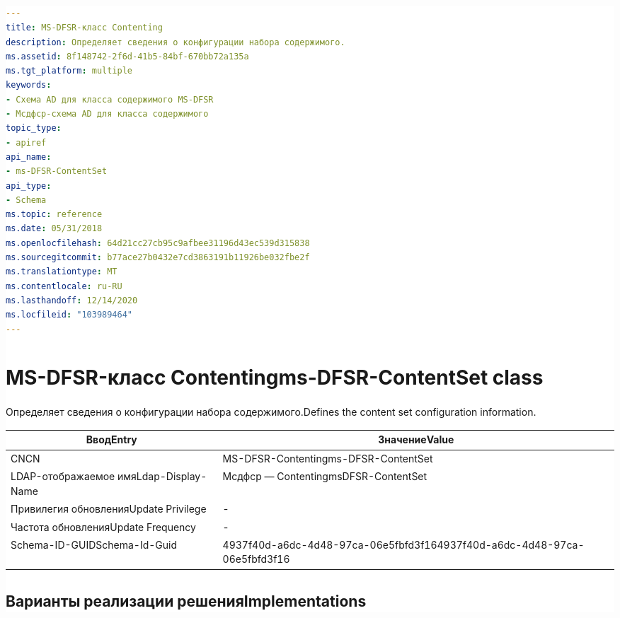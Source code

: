 ```yaml
---
title: MS-DFSR-класс Contenting
description: Определяет сведения о конфигурации набора содержимого.
ms.assetid: 8f148742-2f6d-41b5-84bf-670bb72a135a
ms.tgt_platform: multiple
keywords:
- Схема AD для класса содержимого MS-DFSR
- Мсдфср-схема AD для класса содержимого
topic_type:
- apiref
api_name:
- ms-DFSR-ContentSet
api_type:
- Schema
ms.topic: reference
ms.date: 05/31/2018
ms.openlocfilehash: 64d21cc27cb95c9afbee31196d43ec539d315838
ms.sourcegitcommit: b77ace27b0432e7cd3863191b11926be032fbe2f
ms.translationtype: MT
ms.contentlocale: ru-RU
ms.lasthandoff: 12/14/2020
ms.locfileid: "103989464"
---
```

# <a name="ms-dfsr-contentset-class"></a><span data-ttu-id="26b35-105">MS-DFSR-класс Contenting</span><span class="sxs-lookup"><span data-stu-id="26b35-105">ms-DFSR-ContentSet class</span></span>

<span data-ttu-id="26b35-106">Определяет сведения о конфигурации набора содержимого.</span><span class="sxs-lookup"><span data-stu-id="26b35-106">Defines the content set configuration information.</span></span>



| <span data-ttu-id="26b35-107">Ввод</span><span class="sxs-lookup"><span data-stu-id="26b35-107">Entry</span></span> | <span data-ttu-id="26b35-108">Значение</span><span class="sxs-lookup"><span data-stu-id="26b35-108">Value</span></span> |
|-------------------|--------------------------------------|
| <span data-ttu-id="26b35-109">CN</span><span class="sxs-lookup"><span data-stu-id="26b35-109">CN</span></span>                | <span data-ttu-id="26b35-110">MS-DFSR-Contenting</span><span class="sxs-lookup"><span data-stu-id="26b35-110">ms-DFSR-ContentSet</span></span>                   |
| <span data-ttu-id="26b35-111">LDAP-отображаемое имя</span><span class="sxs-lookup"><span data-stu-id="26b35-111">Ldap-Display-Name</span></span> | <span data-ttu-id="26b35-112">Мсдфср — Contenting</span><span class="sxs-lookup"><span data-stu-id="26b35-112">msDFSR-ContentSet</span></span>                    |
| <span data-ttu-id="26b35-113">Привилегия обновления</span><span class="sxs-lookup"><span data-stu-id="26b35-113">Update Privilege</span></span>  | \-                                   |
| <span data-ttu-id="26b35-114">Частота обновления</span><span class="sxs-lookup"><span data-stu-id="26b35-114">Update Frequency</span></span>  | \-                                   |
| <span data-ttu-id="26b35-115">Schema-ID-GUID</span><span class="sxs-lookup"><span data-stu-id="26b35-115">Schema-Id-Guid</span></span>    | <span data-ttu-id="26b35-116">4937f40d-a6dc-4d48-97ca-06e5fbfd3f16</span><span class="sxs-lookup"><span data-stu-id="26b35-116">4937f40d-a6dc-4d48-97ca-06e5fbfd3f16</span></span> |



## <a name="implementations"></a><span data-ttu-id="26b35-117">Варианты реализации решения</span><span class="sxs-lookup"><span data-stu-id="26b35-117">Implementations</span></span>
